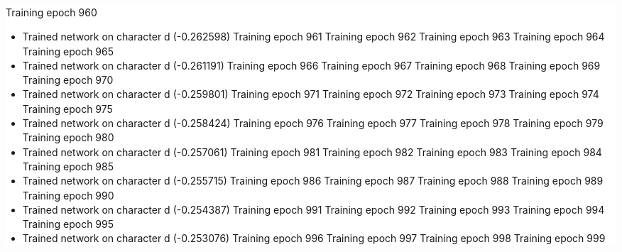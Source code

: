 Training epoch 960
* Trained network on character d (-0.262598) 
Training epoch 961
Training epoch 962
Training epoch 963
Training epoch 964
Training epoch 965
* Trained network on character d (-0.261191) 
Training epoch 966
Training epoch 967
Training epoch 968
Training epoch 969
Training epoch 970
* Trained network on character d (-0.259801) 
Training epoch 971
Training epoch 972
Training epoch 973
Training epoch 974
Training epoch 975
* Trained network on character d (-0.258424) 
Training epoch 976
Training epoch 977
Training epoch 978
Training epoch 979
Training epoch 980
* Trained network on character d (-0.257061) 
Training epoch 981
Training epoch 982
Training epoch 983
Training epoch 984
Training epoch 985
* Trained network on character d (-0.255715) 
Training epoch 986
Training epoch 987
Training epoch 988
Training epoch 989
Training epoch 990
* Trained network on character d (-0.254387) 
Training epoch 991
Training epoch 992
Training epoch 993
Training epoch 994
Training epoch 995
* Trained network on character d (-0.253076) 
Training epoch 996
Training epoch 997
Training epoch 998
Training epoch 999
